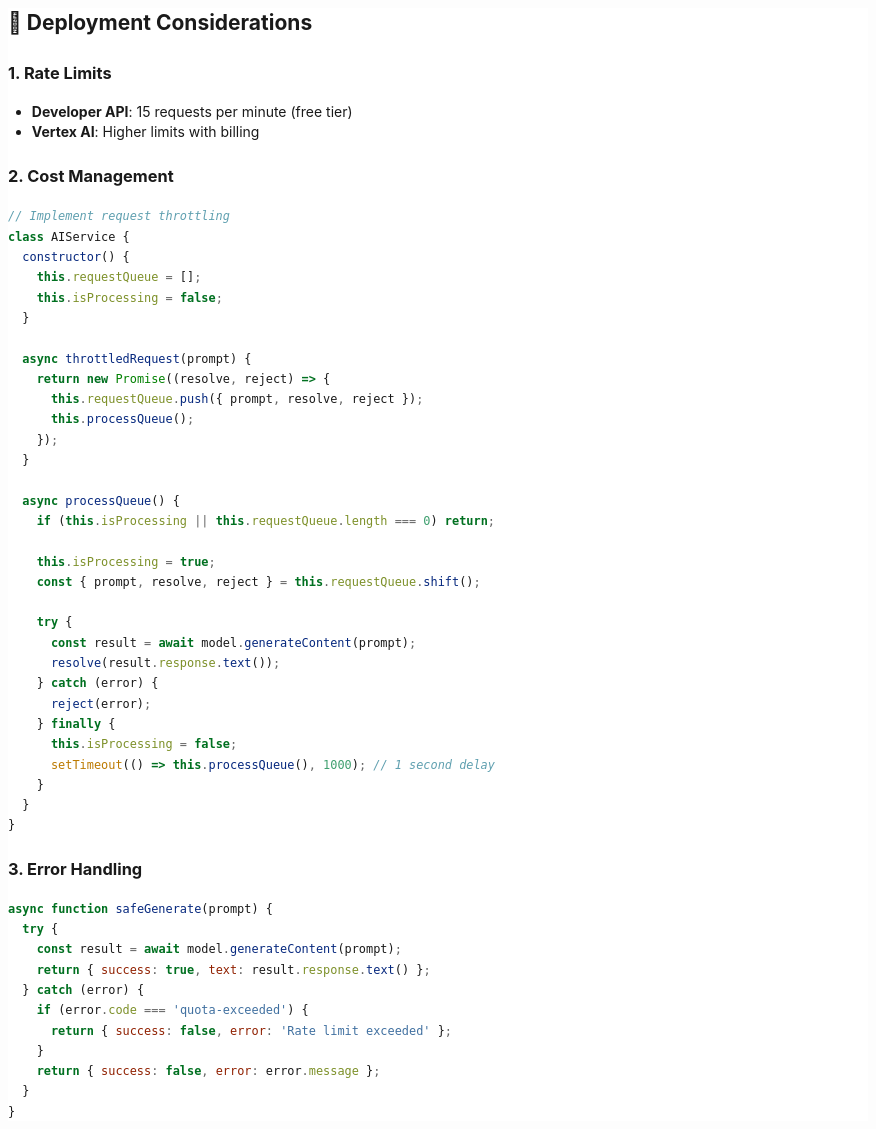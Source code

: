 ## 🚀 Deployment Considerations

### 1. Rate Limits
- **Developer API**: 15 requests per minute (free tier)
- **Vertex AI**: Higher limits with billing

### 2. Cost Management
```javascript
// Implement request throttling
class AIService {
  constructor() {
    this.requestQueue = [];
    this.isProcessing = false;
  }
  
  async throttledRequest(prompt) {
    return new Promise((resolve, reject) => {
      this.requestQueue.push({ prompt, resolve, reject });
      this.processQueue();
    });
  }
  
  async processQueue() {
    if (this.isProcessing || this.requestQueue.length === 0) return;
    
    this.isProcessing = true;
    const { prompt, resolve, reject } = this.requestQueue.shift();
    
    try {
      const result = await model.generateContent(prompt);
      resolve(result.response.text());
    } catch (error) {
      reject(error);
    } finally {
      this.isProcessing = false;
      setTimeout(() => this.processQueue(), 1000); // 1 second delay
    }
  }
}
```

### 3. Error Handling
```javascript
async function safeGenerate(prompt) {
  try {
    const result = await model.generateContent(prompt);
    return { success: true, text: result.response.text() };
  } catch (error) {
    if (error.code === 'quota-exceeded') {
      return { success: false, error: 'Rate limit exceeded' };
    }
    return { success: false, error: error.message };
  }
}
```

